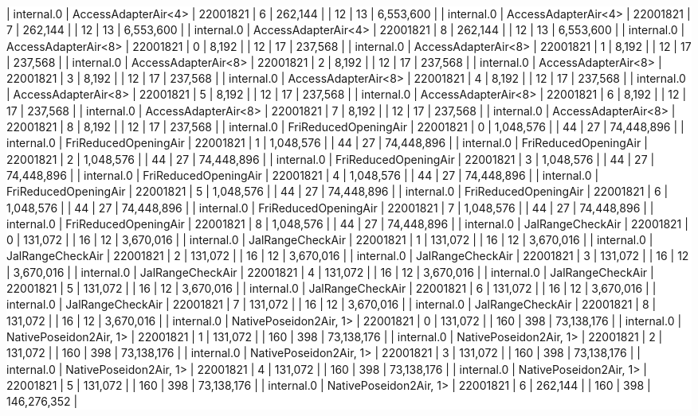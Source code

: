 | internal.0 | AccessAdapterAir<4> | 22001821 | 6 | 262,144 |  | 12 | 13 | 6,553,600 | 
| internal.0 | AccessAdapterAir<4> | 22001821 | 7 | 262,144 |  | 12 | 13 | 6,553,600 | 
| internal.0 | AccessAdapterAir<4> | 22001821 | 8 | 262,144 |  | 12 | 13 | 6,553,600 | 
| internal.0 | AccessAdapterAir<8> | 22001821 | 0 | 8,192 |  | 12 | 17 | 237,568 | 
| internal.0 | AccessAdapterAir<8> | 22001821 | 1 | 8,192 |  | 12 | 17 | 237,568 | 
| internal.0 | AccessAdapterAir<8> | 22001821 | 2 | 8,192 |  | 12 | 17 | 237,568 | 
| internal.0 | AccessAdapterAir<8> | 22001821 | 3 | 8,192 |  | 12 | 17 | 237,568 | 
| internal.0 | AccessAdapterAir<8> | 22001821 | 4 | 8,192 |  | 12 | 17 | 237,568 | 
| internal.0 | AccessAdapterAir<8> | 22001821 | 5 | 8,192 |  | 12 | 17 | 237,568 | 
| internal.0 | AccessAdapterAir<8> | 22001821 | 6 | 8,192 |  | 12 | 17 | 237,568 | 
| internal.0 | AccessAdapterAir<8> | 22001821 | 7 | 8,192 |  | 12 | 17 | 237,568 | 
| internal.0 | AccessAdapterAir<8> | 22001821 | 8 | 8,192 |  | 12 | 17 | 237,568 | 
| internal.0 | FriReducedOpeningAir | 22001821 | 0 | 1,048,576 |  | 44 | 27 | 74,448,896 | 
| internal.0 | FriReducedOpeningAir | 22001821 | 1 | 1,048,576 |  | 44 | 27 | 74,448,896 | 
| internal.0 | FriReducedOpeningAir | 22001821 | 2 | 1,048,576 |  | 44 | 27 | 74,448,896 | 
| internal.0 | FriReducedOpeningAir | 22001821 | 3 | 1,048,576 |  | 44 | 27 | 74,448,896 | 
| internal.0 | FriReducedOpeningAir | 22001821 | 4 | 1,048,576 |  | 44 | 27 | 74,448,896 | 
| internal.0 | FriReducedOpeningAir | 22001821 | 5 | 1,048,576 |  | 44 | 27 | 74,448,896 | 
| internal.0 | FriReducedOpeningAir | 22001821 | 6 | 1,048,576 |  | 44 | 27 | 74,448,896 | 
| internal.0 | FriReducedOpeningAir | 22001821 | 7 | 1,048,576 |  | 44 | 27 | 74,448,896 | 
| internal.0 | FriReducedOpeningAir | 22001821 | 8 | 1,048,576 |  | 44 | 27 | 74,448,896 | 
| internal.0 | JalRangeCheckAir | 22001821 | 0 | 131,072 |  | 16 | 12 | 3,670,016 | 
| internal.0 | JalRangeCheckAir | 22001821 | 1 | 131,072 |  | 16 | 12 | 3,670,016 | 
| internal.0 | JalRangeCheckAir | 22001821 | 2 | 131,072 |  | 16 | 12 | 3,670,016 | 
| internal.0 | JalRangeCheckAir | 22001821 | 3 | 131,072 |  | 16 | 12 | 3,670,016 | 
| internal.0 | JalRangeCheckAir | 22001821 | 4 | 131,072 |  | 16 | 12 | 3,670,016 | 
| internal.0 | JalRangeCheckAir | 22001821 | 5 | 131,072 |  | 16 | 12 | 3,670,016 | 
| internal.0 | JalRangeCheckAir | 22001821 | 6 | 131,072 |  | 16 | 12 | 3,670,016 | 
| internal.0 | JalRangeCheckAir | 22001821 | 7 | 131,072 |  | 16 | 12 | 3,670,016 | 
| internal.0 | JalRangeCheckAir | 22001821 | 8 | 131,072 |  | 16 | 12 | 3,670,016 | 
| internal.0 | NativePoseidon2Air<BabyBearParameters>, 1> | 22001821 | 0 | 131,072 |  | 160 | 398 | 73,138,176 | 
| internal.0 | NativePoseidon2Air<BabyBearParameters>, 1> | 22001821 | 1 | 131,072 |  | 160 | 398 | 73,138,176 | 
| internal.0 | NativePoseidon2Air<BabyBearParameters>, 1> | 22001821 | 2 | 131,072 |  | 160 | 398 | 73,138,176 | 
| internal.0 | NativePoseidon2Air<BabyBearParameters>, 1> | 22001821 | 3 | 131,072 |  | 160 | 398 | 73,138,176 | 
| internal.0 | NativePoseidon2Air<BabyBearParameters>, 1> | 22001821 | 4 | 131,072 |  | 160 | 398 | 73,138,176 | 
| internal.0 | NativePoseidon2Air<BabyBearParameters>, 1> | 22001821 | 5 | 131,072 |  | 160 | 398 | 73,138,176 | 
| internal.0 | NativePoseidon2Air<BabyBearParameters>, 1> | 22001821 | 6 | 262,144 |  | 160 | 398 | 146,276,352 | 